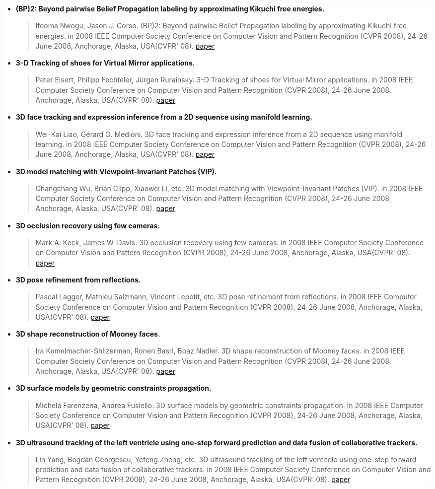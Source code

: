 
- **(BP)2: Beyond pairwise Belief Propagation labeling by approximating Kikuchi free energies.**
    > Ifeoma Nwogu, Jason J. Corso. (BP)2: Beyond pairwise Belief Propagation labeling by approximating Kikuchi free energies. in 2008 IEEE Computer Society Conference on Computer Vision and Pattern Recognition (CVPR 2008), 24-26 June 2008, Anchorage, Alaska, USA(CVPR' 08).  [paper](https://doi.org/10.1109/CVPR.2008.4587371)


- **3-D Tracking of shoes for Virtual Mirror applications.**
    > Peter Eisert, Philipp Fechteler, Jürgen Rurainsky. 3-D Tracking of shoes for Virtual Mirror applications. in 2008 IEEE Computer Society Conference on Computer Vision and Pattern Recognition (CVPR 2008), 24-26 June 2008, Anchorage, Alaska, USA(CVPR' 08).  [paper](https://doi.org/10.1109/CVPR.2008.4587566)


- **3D face tracking and expression inference from a 2D sequence using manifold learning.**
    > Wei-Kai Liao, Gérard G. Medioni. 3D face tracking and expression inference from a 2D sequence using manifold learning. in 2008 IEEE Computer Society Conference on Computer Vision and Pattern Recognition (CVPR 2008), 24-26 June 2008, Anchorage, Alaska, USA(CVPR' 08).  [paper](https://doi.org/10.1109/CVPR.2008.4587805)


- **3D model matching with Viewpoint-Invariant Patches (VIP).**
    > Changchang Wu, Brian Clipp, Xiaowei Li, etc. 3D model matching with Viewpoint-Invariant Patches (VIP). in 2008 IEEE Computer Society Conference on Computer Vision and Pattern Recognition (CVPR 2008), 24-26 June 2008, Anchorage, Alaska, USA(CVPR' 08).  [paper](https://doi.org/10.1109/CVPR.2008.4587501)


- **3D occlusion recovery using few cameras.**
    > Mark A. Keck, James W. Davis. 3D occlusion recovery using few cameras. in 2008 IEEE Computer Society Conference on Computer Vision and Pattern Recognition (CVPR 2008), 24-26 June 2008, Anchorage, Alaska, USA(CVPR' 08).  [paper](https://doi.org/10.1109/CVPR.2008.4587513)


- **3D pose refinement from reflections.**
    > Pascal Lagger, Mathieu Salzmann, Vincent Lepetit, etc. 3D pose refinement from reflections. in 2008 IEEE Computer Society Conference on Computer Vision and Pattern Recognition (CVPR 2008), 24-26 June 2008, Anchorage, Alaska, USA(CVPR' 08).  [paper](https://doi.org/10.1109/CVPR.2008.4587498)


- **3D shape reconstruction of Mooney faces.**
    > Ira Kemelmacher-Shlizerman, Ronen Basri, Boaz Nadler. 3D shape reconstruction of Mooney faces. in 2008 IEEE Computer Society Conference on Computer Vision and Pattern Recognition (CVPR 2008), 24-26 June 2008, Anchorage, Alaska, USA(CVPR' 08).  [paper](https://doi.org/10.1109/CVPR.2008.4587769)


- **3D surface models by geometric constraints propagation.**
    > Michela Farenzena, Andrea Fusiello. 3D surface models by geometric constraints propagation. in 2008 IEEE Computer Society Conference on Computer Vision and Pattern Recognition (CVPR 2008), 24-26 June 2008, Anchorage, Alaska, USA(CVPR' 08).  [paper](https://doi.org/10.1109/CVPR.2008.4587776)


- **3D ultrasound tracking of the left ventricle using one-step forward prediction and data fusion of collaborative trackers.**
    > Lin Yang, Bogdan Georgescu, Yefeng Zheng, etc. 3D ultrasound tracking of the left ventricle using one-step forward prediction and data fusion of collaborative trackers. in 2008 IEEE Computer Society Conference on Computer Vision and Pattern Recognition (CVPR 2008), 24-26 June 2008, Anchorage, Alaska, USA(CVPR' 08).  [paper](https://doi.org/10.1109/CVPR.2008.4587518)
